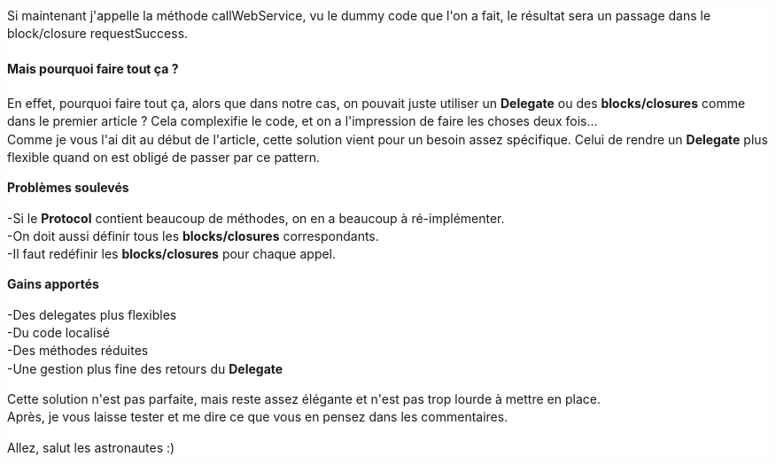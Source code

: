Si maintenant j'appelle la méthode callWebService, vu le dummy code que l'on a fait, le résultat sera un passage dans le block/closure requestSuccess.

#### Mais pourquoi faire tout ça ?
En effet, pourquoi faire tout ça, alors que dans notre cas, on pouvait juste utiliser un **Delegate** ou des **blocks/closures** comme dans le premier article ? Cela complexifie le code, et on a l'impression de faire les choses deux fois...<br />
Comme je vous l'ai dit au début de l'article, cette solution vient pour un besoin assez spécifique. Celui de rendre un **Delegate** plus flexible quand on est obligé de passer par ce pattern.

**Problèmes soulevés**

-Si le **Protocol** contient beaucoup de méthodes, on en a beaucoup à ré-implémenter.<br />
-On doit aussi définir tous les **blocks/closures** correspondants.<br />
-Il faut redéfinir les **blocks/closures** pour chaque appel.

**Gains apportés**

-Des delegates plus flexibles<br />
-Du code localisé<br />
-Des méthodes réduites<br />
-Une gestion plus fine des retours du **Delegate**

Cette solution n'est pas parfaite, mais reste assez élégante et n'est pas trop lourde à mettre en place.<br />
Après, je vous laisse tester et me dire ce que vous en pensez dans les commentaires.

Allez, salut les astronautes :)


